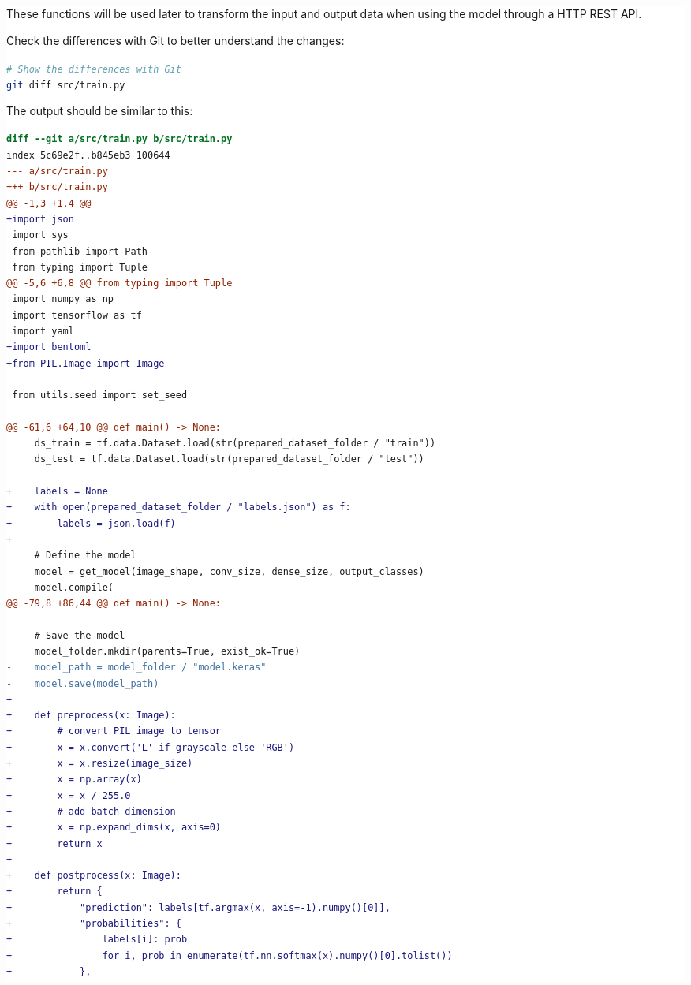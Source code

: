 These functions will be used later to transform the input and output data when
using the model through a HTTP REST API.

Check the differences with Git to better understand the changes:

```sh title="Execute the following command(s) in a terminal"
# Show the differences with Git
git diff src/train.py
```

The output should be similar to this:

```diff
diff --git a/src/train.py b/src/train.py
index 5c69e2f..b845eb3 100644
--- a/src/train.py
+++ b/src/train.py
@@ -1,3 +1,4 @@
+import json
 import sys
 from pathlib import Path
 from typing import Tuple
@@ -5,6 +6,8 @@ from typing import Tuple
 import numpy as np
 import tensorflow as tf
 import yaml
+import bentoml
+from PIL.Image import Image

 from utils.seed import set_seed

@@ -61,6 +64,10 @@ def main() -> None:
     ds_train = tf.data.Dataset.load(str(prepared_dataset_folder / "train"))
     ds_test = tf.data.Dataset.load(str(prepared_dataset_folder / "test"))

+    labels = None
+    with open(prepared_dataset_folder / "labels.json") as f:
+        labels = json.load(f)
+
     # Define the model
     model = get_model(image_shape, conv_size, dense_size, output_classes)
     model.compile(
@@ -79,8 +86,44 @@ def main() -> None:

     # Save the model
     model_folder.mkdir(parents=True, exist_ok=True)
-    model_path = model_folder / "model.keras"
-    model.save(model_path)
+
+    def preprocess(x: Image):
+        # convert PIL image to tensor
+        x = x.convert('L' if grayscale else 'RGB')
+        x = x.resize(image_size)
+        x = np.array(x)
+        x = x / 255.0
+        # add batch dimension
+        x = np.expand_dims(x, axis=0)
+        return x
+
+    def postprocess(x: Image):
+        return {
+            "prediction": labels[tf.argmax(x, axis=-1).numpy()[0]],
+            "probabilities": {
+                labels[i]: prob
+                for i, prob in enumerate(tf.nn.softmax(x).numpy()[0].tolist())
+            },
```